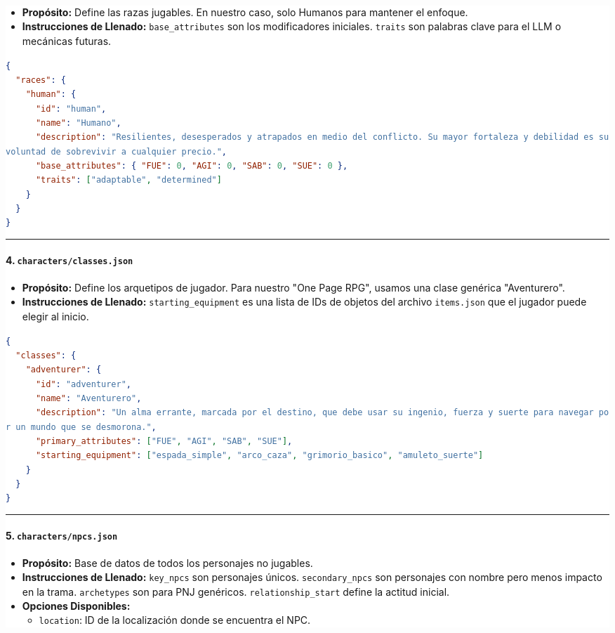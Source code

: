 *   **Propósito:** Define las razas jugables. En nuestro caso, solo Humanos para mantener el enfoque.
*   **Instrucciones de Llenado:** `base_attributes` son los modificadores iniciales. `traits` son palabras clave para el LLM o mecánicas futuras.

```json
{
  "races": {
    "human": {
      "id": "human",
      "name": "Humano",
      "description": "Resilientes, desesperados y atrapados en medio del conflicto. Su mayor fortaleza y debilidad es su voluntad de sobrevivir a cualquier precio.",
      "base_attributes": { "FUE": 0, "AGI": 0, "SAB": 0, "SUE": 0 },
      "traits": ["adaptable", "determined"]
    }
  }
}
```

---

#### **4. `characters/classes.json`**

*   **Propósito:** Define los arquetipos de jugador. Para nuestro "One Page RPG", usamos una clase genérica "Aventurero".
*   **Instrucciones de Llenado:** `starting_equipment` es una lista de IDs de objetos del archivo `items.json` que el jugador puede elegir al inicio.

```json
{
  "classes": {
    "adventurer": {
      "id": "adventurer",
      "name": "Aventurero",
      "description": "Un alma errante, marcada por el destino, que debe usar su ingenio, fuerza y suerte para navegar por un mundo que se desmorona.",
      "primary_attributes": ["FUE", "AGI", "SAB", "SUE"],
      "starting_equipment": ["espada_simple", "arco_caza", "grimorio_basico", "amuleto_suerte"]
    }
  }
}
```

---

#### **5. `characters/npcs.json`**

*   **Propósito:** Base de datos de todos los personajes no jugables.
*   **Instrucciones de Llenado:** `key_npcs` son personajes únicos. `secondary_npcs` son personajes con nombre pero menos impacto en la trama. `archetypes` son para PNJ genéricos. `relationship_start` define la actitud inicial.
*   **Opciones Disponibles:**
    *   `location`: ID de la localización donde se encuentra el NPC.
